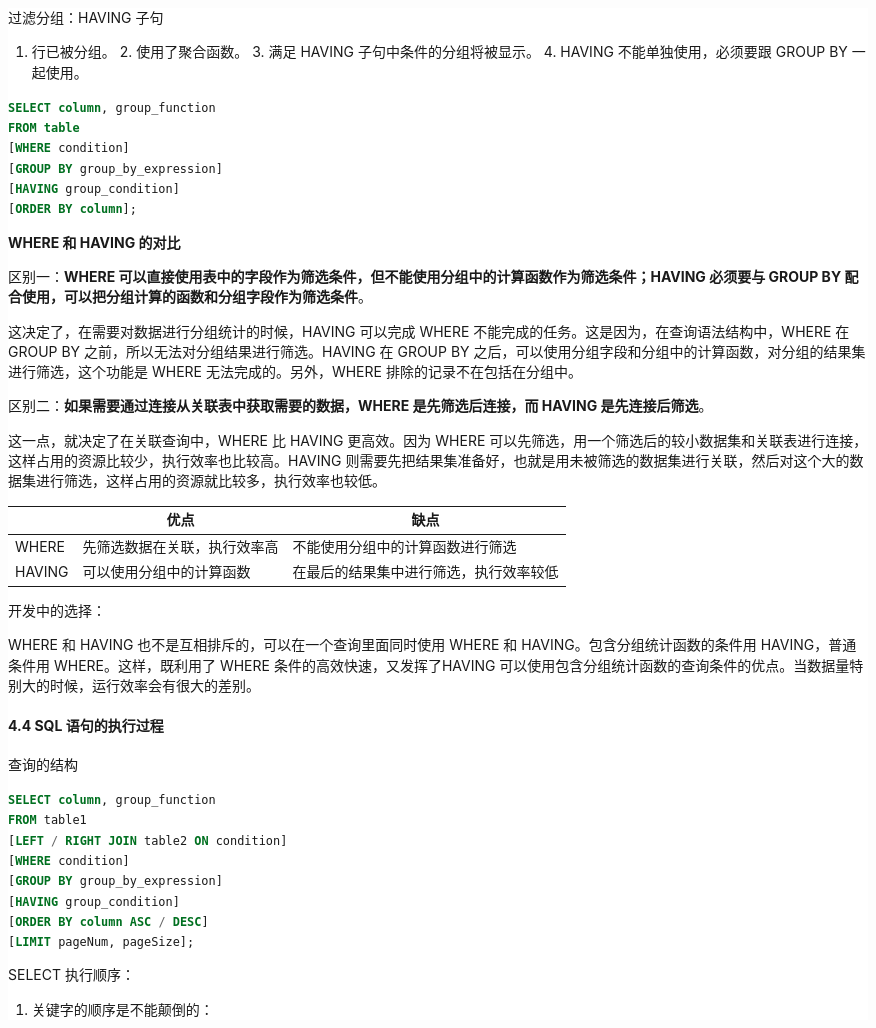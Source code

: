 过滤分组：HAVING 子句

1. 行已被分组。
    2. 使用了聚合函数。
    3. 满足 HAVING 子句中条件的分组将被显示。
    4. HAVING 不能单独使用，必须要跟 GROUP BY 一起使用。

```sql
SELECT column, group_function
FROM table
[WHERE condition]
[GROUP BY group_by_expression]
[HAVING group_condition]
[ORDER BY column];
```

**WHERE 和 HAVING 的对比**

区别一：**WHERE 可以直接使用表中的字段作为筛选条件，但不能使用分组中的计算函数作为筛选条件；HAVING 必须要与 GROUP BY 配合使用，可以把分组计算的函数和分组字段作为筛选条件**。

这决定了，在需要对数据进行分组统计的时候，HAVING 可以完成 WHERE 不能完成的任务。这是因为，在查询语法结构中，WHERE 在 GROUP BY 之前，所以无法对分组结果进行筛选。HAVING 在 GROUP BY 之后，可以使用分组字段和分组中的计算函数，对分组的结果集进行筛选，这个功能是 WHERE 无法完成的。另外，WHERE 排除的记录不在包括在分组中。

区别二：**如果需要通过连接从关联表中获取需要的数据，WHERE 是先筛选后连接，而 HAVING 是先连接后筛选**。

这一点，就决定了在关联查询中，WHERE 比 HAVING 更高效。因为 WHERE 可以先筛选，用一个筛选后的较小数据集和关联表进行连接，这样占用的资源比较少，执行效率也比较高。HAVING 则需要先把结果集准备好，也就是用未被筛选的数据集进行关联，然后对这个大的数据集进行筛选，这样占用的资源就比较多，执行效率也较低。

|        | 优点                         | 缺点                                   |
| ------ | ---------------------------- | -------------------------------------- |
| WHERE  | 先筛选数据在关联，执行效率高 | 不能使用分组中的计算函数进行筛选       |
| HAVING | 可以使用分组中的计算函数     | 在最后的结果集中进行筛选，执行效率较低 |

开发中的选择：

WHERE 和 HAVING 也不是互相排斥的，可以在一个查询里面同时使用 WHERE 和 HAVING。包含分组统计函数的条件用 HAVING，普通条件用 WHERE。这样，既利用了 WHERE 条件的高效快速，又发挥了HAVING 可以使用包含分组统计函数的查询条件的优点。当数据量特别大的时候，运行效率会有很大的差别。

#### 4.4 SQL 语句的执行过程

查询的结构

```sql
SELECT column, group_function
FROM table1
[LEFT / RIGHT JOIN table2 ON condition]
[WHERE condition]
[GROUP BY group_by_expression]
[HAVING group_condition]
[ORDER BY column ASC / DESC]
[LIMIT pageNum, pageSize];
```

SELECT 执行顺序：

1. 关键字的顺序是不能颠倒的：
